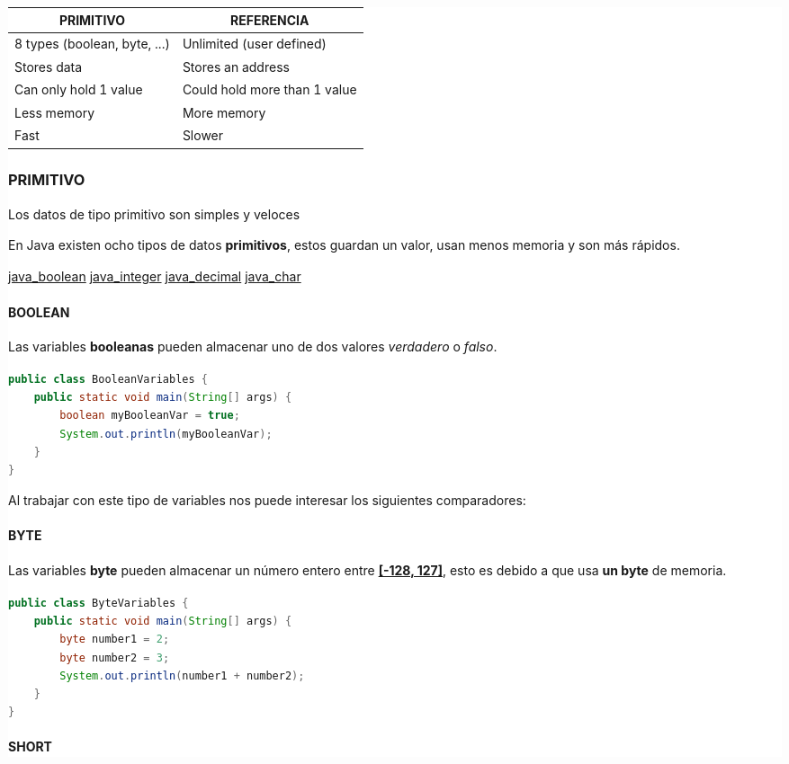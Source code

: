 | PRIMITIVO                    | REFERENCIA                   |
| ---------------------------- | ---------------------------- |
| 8 types (boolean, byte, ...) | Unlimited (user defined)     |
| Stores data                  | Stores an address            |
| Can only hold 1 value        | Could hold more than 1 value |
| Less memory                  | More memory                  |
| Fast                         | Slower                       |

### PRIMITIVO

Los datos de tipo primitivo son simples  y veloces

En Java existen ocho tipos de datos **primitivos**, estos guardan un valor, usan menos memoria y son más rápidos.

[java_boolean](data_types/java_boolean.md)
[java_integer](data_types/java_integer.md)
[java_decimal](data_types/java_decimal.md)
[java_char](data_types/java_char.md)

#### BOOLEAN

Las variables **booleanas** pueden almacenar uno de dos valores *verdadero* o *falso*.

```java
public class BooleanVariables {
    public static void main(String[] args) {
        boolean myBooleanVar = true;
        System.out.println(myBooleanVar);
    }
}
```

Al trabajar con este tipo de variables nos puede interesar los siguientes comparadores:

#### BYTE

Las variables **byte** pueden almacenar un número entero entre [**\[-128, 127\]**](../../math/math_range_notation.md), esto es debido a que usa **un byte** de memoria.

```java
public class ByteVariables {
    public static void main(String[] args) {
        byte number1 = 2;
        byte number2 = 3;
        System.out.println(number1 + number2);
    }
}
```

#### SHORT
